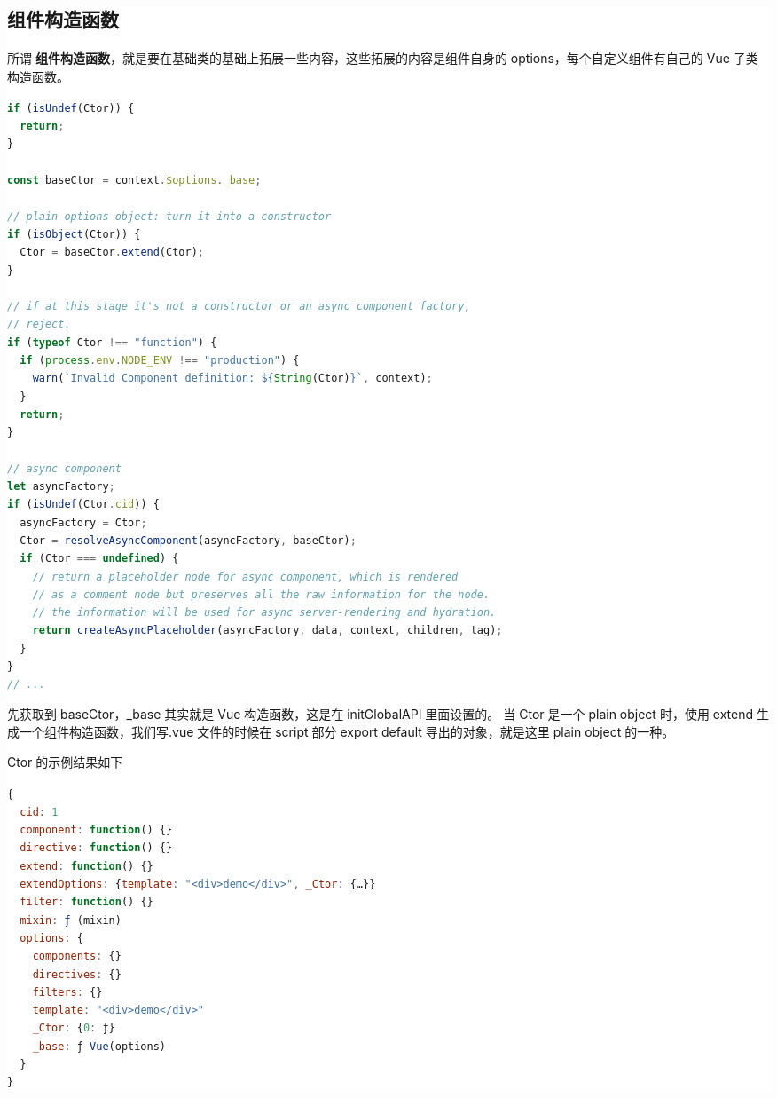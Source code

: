 ## 组件构造函数

所谓 **组件构造函数**，就是要在基础类的基础上拓展一些内容，这些拓展的内容是组件自身的 options，每个自定义组件有自己的 Vue 子类构造函数。

```js
if (isUndef(Ctor)) {
  return;
}

const baseCtor = context.$options._base;

// plain options object: turn it into a constructor
if (isObject(Ctor)) {
  Ctor = baseCtor.extend(Ctor);
}

// if at this stage it's not a constructor or an async component factory,
// reject.
if (typeof Ctor !== "function") {
  if (process.env.NODE_ENV !== "production") {
    warn(`Invalid Component definition: ${String(Ctor)}`, context);
  }
  return;
}

// async component
let asyncFactory;
if (isUndef(Ctor.cid)) {
  asyncFactory = Ctor;
  Ctor = resolveAsyncComponent(asyncFactory, baseCtor);
  if (Ctor === undefined) {
    // return a placeholder node for async component, which is rendered
    // as a comment node but preserves all the raw information for the node.
    // the information will be used for async server-rendering and hydration.
    return createAsyncPlaceholder(asyncFactory, data, context, children, tag);
  }
}
// ...
```

先获取到 baseCtor，\_base 其实就是 Vue 构造函数，这是在 initGlobalAPI 里面设置的。 当 Ctor 是一个 plain object 时，使用 extend 生成一个组件构造函数，我们写.vue 文件的时候在 script 部分 export default 导出的对象，就是这里 plain object 的一种。

Ctor 的示例结果如下

```js
{
  cid: 1
  component: function() {}
  directive: function() {}
  extend: function() {}
  extendOptions: {template: "<div>demo</div>", _Ctor: {…}}
  filter: function() {}
  mixin: ƒ (mixin)
  options: {
    components: {}
    directives: {}
    filters: {}
    template: "<div>demo</div>"
    _Ctor: {0: ƒ}
    _base: ƒ Vue(options)
  }
}
```
